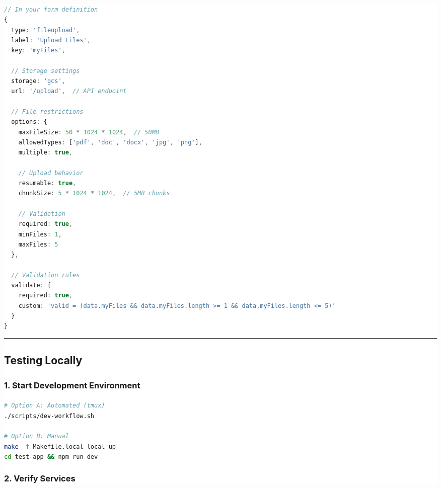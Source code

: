 ```typescript
// In your form definition
{
  type: 'fileupload',
  label: 'Upload Files',
  key: 'myFiles',

  // Storage settings
  storage: 'gcs',
  url: '/upload',  // API endpoint

  // File restrictions
  options: {
    maxFileSize: 50 * 1024 * 1024,  // 50MB
    allowedTypes: ['pdf', 'doc', 'docx', 'jpg', 'png'],
    multiple: true,

    // Upload behavior
    resumable: true,
    chunkSize: 5 * 1024 * 1024,  // 5MB chunks

    // Validation
    required: true,
    minFiles: 1,
    maxFiles: 5
  },

  // Validation rules
  validate: {
    required: true,
    custom: 'valid = (data.myFiles && data.myFiles.length >= 1 && data.myFiles.length <= 5)'
  }
}
```

---

## Testing Locally

### 1. Start Development Environment

```bash
# Option A: Automated (tmux)
./scripts/dev-workflow.sh

# Option B: Manual
make -f Makefile.local local-up
cd test-app && npm run dev
```

### 2. Verify Services
